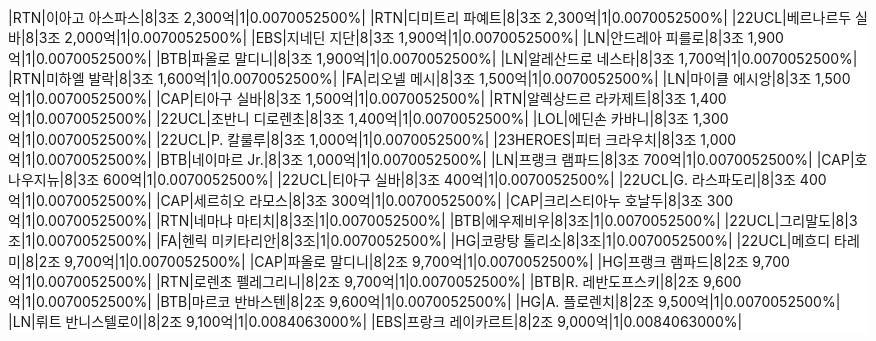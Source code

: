 |RTN|이아고 아스파스|8|3조 2,300억|1|0.0070052500%|
|RTN|디미트리 파예트|8|3조 2,300억|1|0.0070052500%|
|22UCL|베르나르두 실바|8|3조 2,000억|1|0.0070052500%|
|EBS|지네딘 지단|8|3조 1,900억|1|0.0070052500%|
|LN|안드레아 피를로|8|3조 1,900억|1|0.0070052500%|
|BTB|파올로 말디니|8|3조 1,900억|1|0.0070052500%|
|LN|알레산드로 네스타|8|3조 1,700억|1|0.0070052500%|
|RTN|미하엘 발락|8|3조 1,600억|1|0.0070052500%|
|FA|리오넬 메시|8|3조 1,500억|1|0.0070052500%|
|LN|마이클 에시앙|8|3조 1,500억|1|0.0070052500%|
|CAP|티아구 실바|8|3조 1,500억|1|0.0070052500%|
|RTN|알렉상드르 라카제트|8|3조 1,400억|1|0.0070052500%|
|22UCL|조반니 디로렌초|8|3조 1,400억|1|0.0070052500%|
|LOL|에딘손 카바니|8|3조 1,300억|1|0.0070052500%|
|22UCL|P. 칼룰루|8|3조 1,000억|1|0.0070052500%|
|23HEROES|피터 크라우치|8|3조 1,000억|1|0.0070052500%|
|BTB|네이마르 Jr.|8|3조 1,000억|1|0.0070052500%|
|LN|프랭크 램파드|8|3조 700억|1|0.0070052500%|
|CAP|호나우지뉴|8|3조 600억|1|0.0070052500%|
|22UCL|티아구 실바|8|3조 400억|1|0.0070052500%|
|22UCL|G. 라스파도리|8|3조 400억|1|0.0070052500%|
|CAP|세르히오 라모스|8|3조 300억|1|0.0070052500%|
|CAP|크리스티아누 호날두|8|3조 300억|1|0.0070052500%|
|RTN|네마냐 마티치|8|3조|1|0.0070052500%|
|BTB|에우제비우|8|3조|1|0.0070052500%|
|22UCL|그리말도|8|3조|1|0.0070052500%|
|FA|헨릭 미키타리안|8|3조|1|0.0070052500%|
|HG|코랑탕 톨리소|8|3조|1|0.0070052500%|
|22UCL|메흐디 타레미|8|2조 9,700억|1|0.0070052500%|
|CAP|파올로 말디니|8|2조 9,700억|1|0.0070052500%|
|HG|프랭크 램파드|8|2조 9,700억|1|0.0070052500%|
|RTN|로렌초 펠레그리니|8|2조 9,700억|1|0.0070052500%|
|BTB|R. 레반도프스키|8|2조 9,600억|1|0.0070052500%|
|BTB|마르코 반바스텐|8|2조 9,600억|1|0.0070052500%|
|HG|A. 플로렌치|8|2조 9,500억|1|0.0070052500%|
|LN|뤼트 반니스텔로이|8|2조 9,100억|1|0.0084063000%|
|EBS|프랑크 레이카르트|8|2조 9,000억|1|0.0084063000%|
